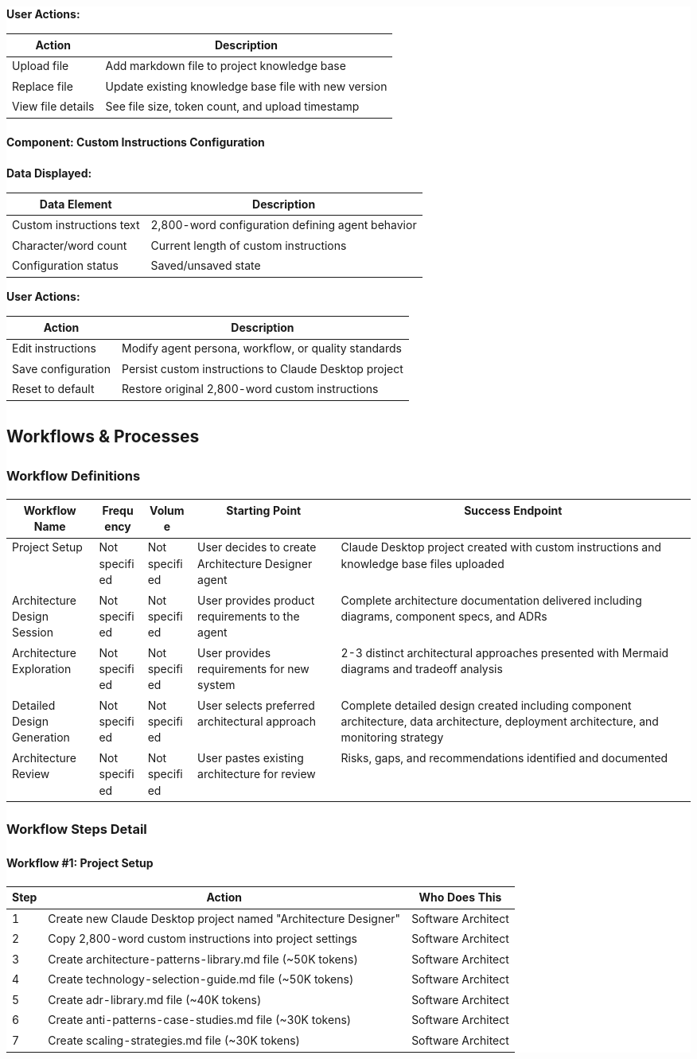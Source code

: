 **User Actions:**

| Action | Description |
|--------|-------------|
| Upload file | Add markdown file to project knowledge base |
| Replace file | Update existing knowledge base file with new version |
| View file details | See file size, token count, and upload timestamp |

#### Component: Custom Instructions Configuration

**Data Displayed:**

| Data Element | Description |
|--------------|-------------|
| Custom instructions text | 2,800-word configuration defining agent behavior |
| Character/word count | Current length of custom instructions |
| Configuration status | Saved/unsaved state |

**User Actions:**

| Action | Description |
|--------|-------------|
| Edit instructions | Modify agent persona, workflow, or quality standards |
| Save configuration | Persist custom instructions to Claude Desktop project |
| Reset to default | Restore original 2,800-word custom instructions |

## Workflows & Processes

### Workflow Definitions

| Workflow Name | Frequency | Volume | Starting Point | Success Endpoint |
|---------------|-----------|--------|----------------|------------------|
| Project Setup | Not specified | Not specified | User decides to create Architecture Designer agent | Claude Desktop project created with custom instructions and knowledge base files uploaded |
| Architecture Design Session | Not specified | Not specified | User provides product requirements to the agent | Complete architecture documentation delivered including diagrams, component specs, and ADRs |
| Architecture Exploration | Not specified | Not specified | User provides requirements for new system | 2-3 distinct architectural approaches presented with Mermaid diagrams and tradeoff analysis |
| Detailed Design Generation | Not specified | Not specified | User selects preferred architectural approach | Complete detailed design created including component architecture, data architecture, deployment architecture, and monitoring strategy |
| Architecture Review | Not specified | Not specified | User pastes existing architecture for review | Risks, gaps, and recommendations identified and documented |

### Workflow Steps Detail

#### Workflow #1: Project Setup

| Step | Action | Who Does This |
|------|--------|---------------|
| 1 | Create new Claude Desktop project named "Architecture Designer" | Software Architect |
| 2 | Copy 2,800-word custom instructions into project settings | Software Architect |
| 3 | Create architecture-patterns-library.md file (~50K tokens) | Software Architect |
| 4 | Create technology-selection-guide.md file (~50K tokens) | Software Architect |
| 5 | Create adr-library.md file (~40K tokens) | Software Architect |
| 6 | Create anti-patterns-case-studies.md file (~30K tokens) | Software Architect |
| 7 | Create scaling-strategies.md file (~30K tokens) | Software Architect |